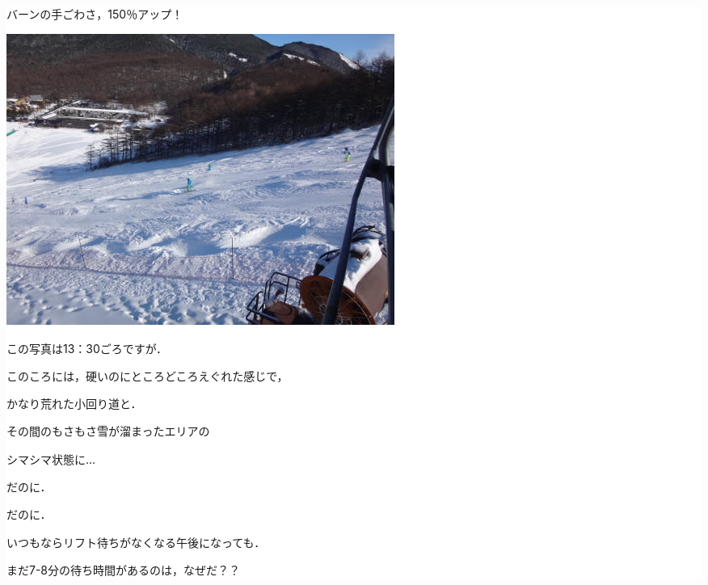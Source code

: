 


バーンの手ごわさ，150％アップ！




![870bd46d6bf736ad78ab8d40613d3a4e.jpg](images/870bd46d6bf736ad78ab8d40613d3a4e.jpg)




この写真は13：30ごろですが．


このころには，硬いのにところどころえぐれた感じで，


かなり荒れた小回り道と．


その間のもさもさ雪が溜まったエリアの


シマシマ状態に…





だのに．


だのに．


いつもならリフト待ちがなくなる午後になっても．


まだ7-8分の待ち時間があるのは，なぜだ？？



